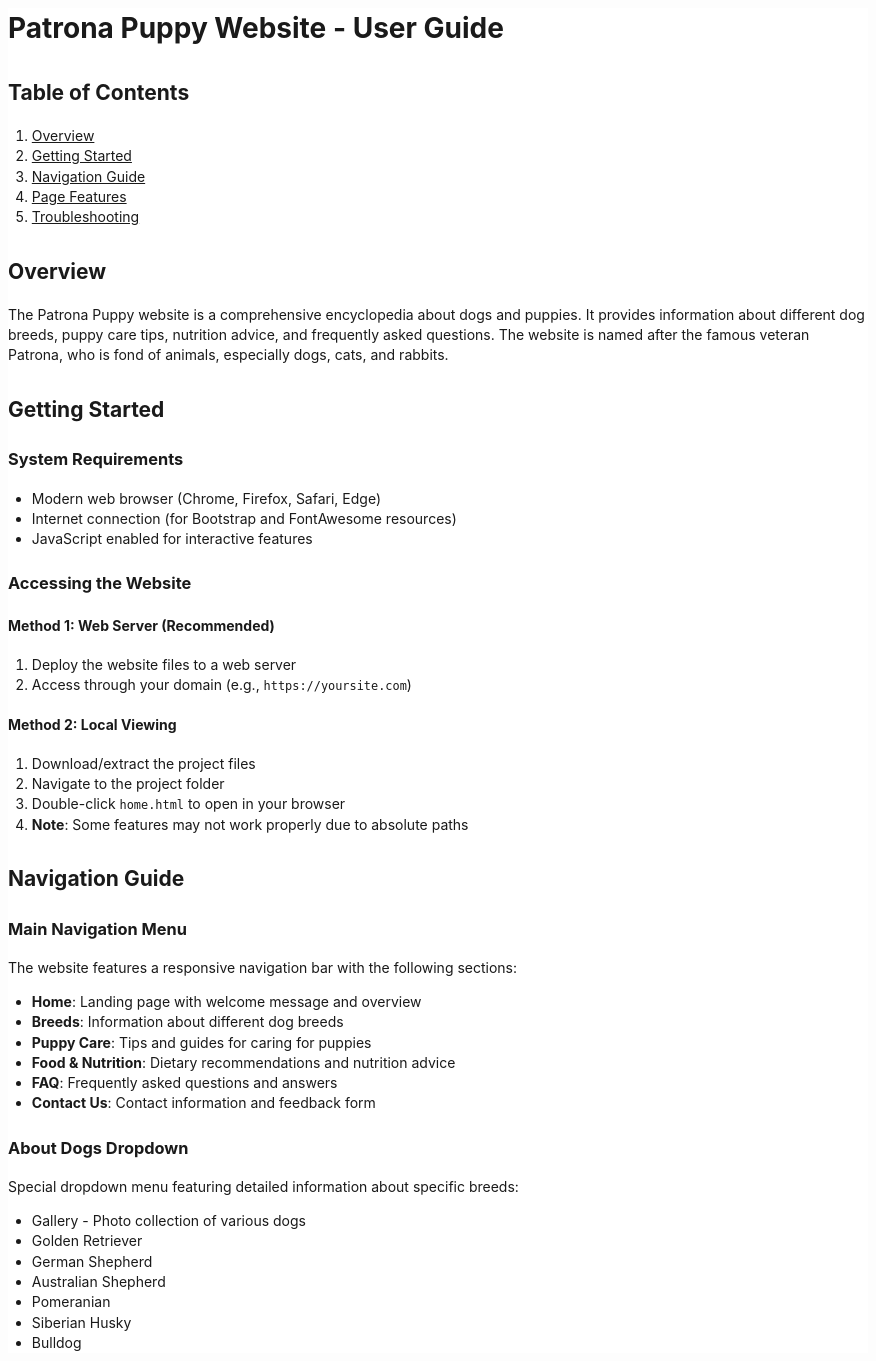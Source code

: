 # Patrona Puppy Website - User Guide

## Table of Contents
1. [Overview](#overview)
2. [Getting Started](#getting-started)
3. [Navigation Guide](#navigation-guide)
4. [Page Features](#page-features)
5. [Troubleshooting](#troubleshooting)

## Overview

The Patrona Puppy website is a comprehensive encyclopedia about dogs and puppies. It provides information about different dog breeds, puppy care tips, nutrition advice, and frequently asked questions. The website is named after the famous veteran Patrona, who is fond of animals, especially dogs, cats, and rabbits.

## Getting Started

### System Requirements
- Modern web browser (Chrome, Firefox, Safari, Edge)
- Internet connection (for Bootstrap and FontAwesome resources)
- JavaScript enabled for interactive features

### Accessing the Website

#### Method 1: Web Server (Recommended)
1. Deploy the website files to a web server
2. Access through your domain (e.g., `https://yoursite.com`)

#### Method 2: Local Viewing
1. Download/extract the project files
2. Navigate to the project folder
3. Double-click `home.html` to open in your browser
4. **Note**: Some features may not work properly due to absolute paths

## Navigation Guide

### Main Navigation Menu
The website features a responsive navigation bar with the following sections:

- **Home**: Landing page with welcome message and overview
- **Breeds**: Information about different dog breeds
- **Puppy Care**: Tips and guides for caring for puppies
- **Food & Nutrition**: Dietary recommendations and nutrition advice
- **FAQ**: Frequently asked questions and answers
- **Contact Us**: Contact information and feedback form

### About Dogs Dropdown
Special dropdown menu featuring detailed information about specific breeds:
- Gallery - Photo collection of various dogs
- Golden Retriever
- German Shepherd
- Australian Shepherd
- Pomeranian
- Siberian Husky
- Bulldog
